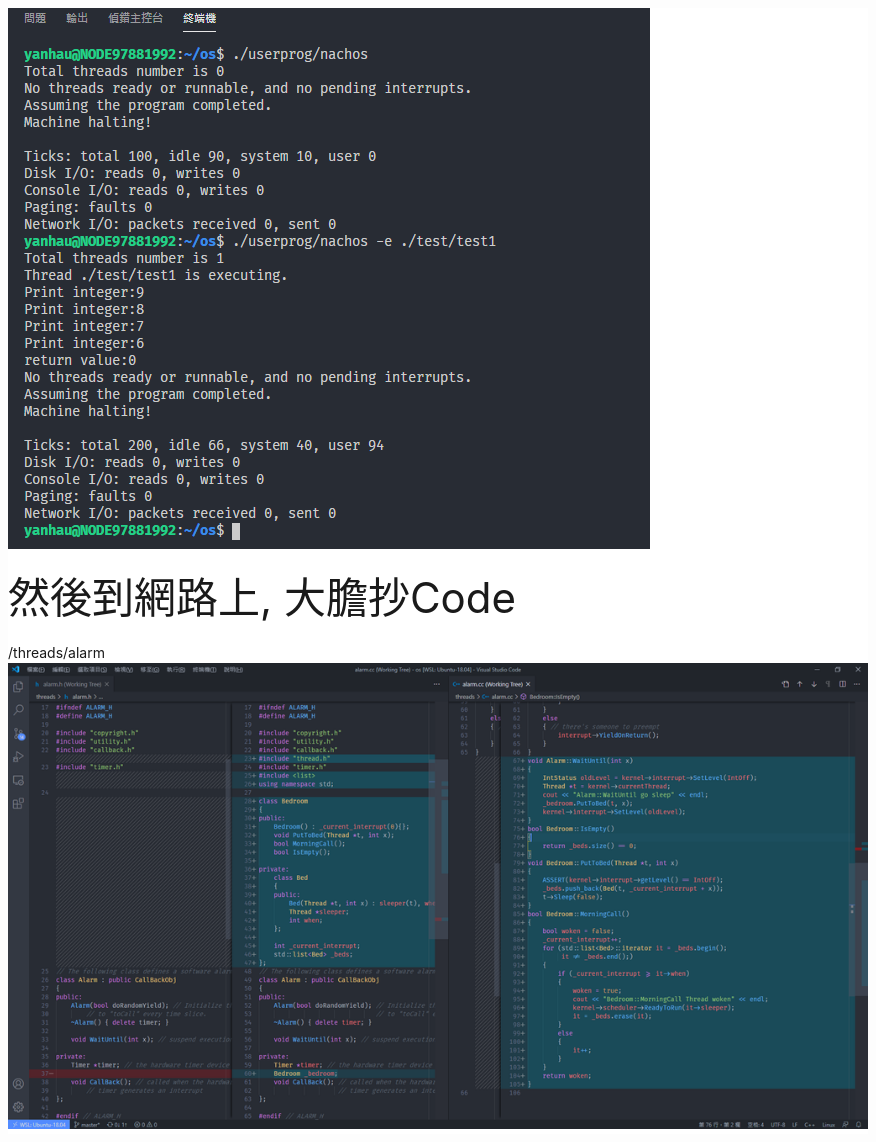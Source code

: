 ![Run](image/RUN1.png)

<div style="font-size:3em">然後到網路上, 大膽抄Code</div>

/threads/alarm
![Alarm](image/Alarm.png)
